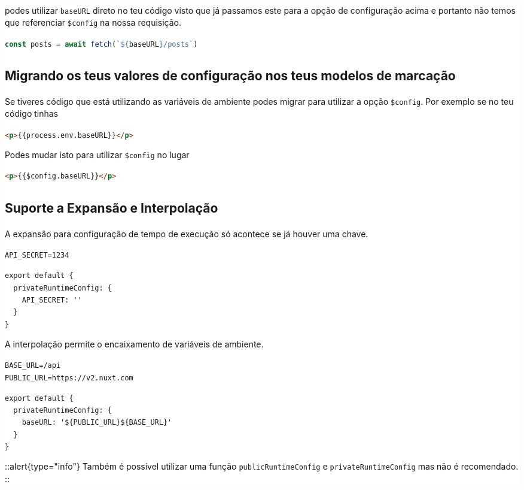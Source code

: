 podes utilizar `baseURL` direto no teu código visto que já passamos este para a opção de configuração acima e portanto não temos que referenciar `$config` na nossa requisição.

```js
const posts = await fetch(`${baseURL}/posts`)
```

## Migrando os teus valores de configuração nos teus modelos de marcação

Se tiveres código que está utilizando as variáveis de ambiente podes migrar para utilizar a opção `$config`. Por exemplo se no teu código tinhas

```html
<p>{{process.env.baseURL}}</p>
```

Podes mudar isto para utilizar `$config` no lugar

```html
<p>{{$config.baseURL}}</p>
```

## Suporte a Expansão e Interpolação

A expansão para configuração de tempo de execução só acontece se já houver uma chave.

```bash{}[.env]
API_SECRET=1234
```

```js{}[nuxt.config.js]
export default {
  privateRuntimeConfig: {
    API_SECRET: ''
  }
}
```

A interpolação permite o encaixamento de variáveis de ambiente.

```bash{}[.env]
BASE_URL=/api
PUBLIC_URL=https://v2.nuxt.com
```

```js{}[nuxt.config.js]
export default {
  privateRuntimeConfig: {
    baseURL: '${PUBLIC_URL}${BASE_URL}'
  }
}
```

::alert{type="info"}
Também é possível utilizar uma função `publicRuntimeConfig` e `privateRuntimeConfig` mas não é recomendado.
::
